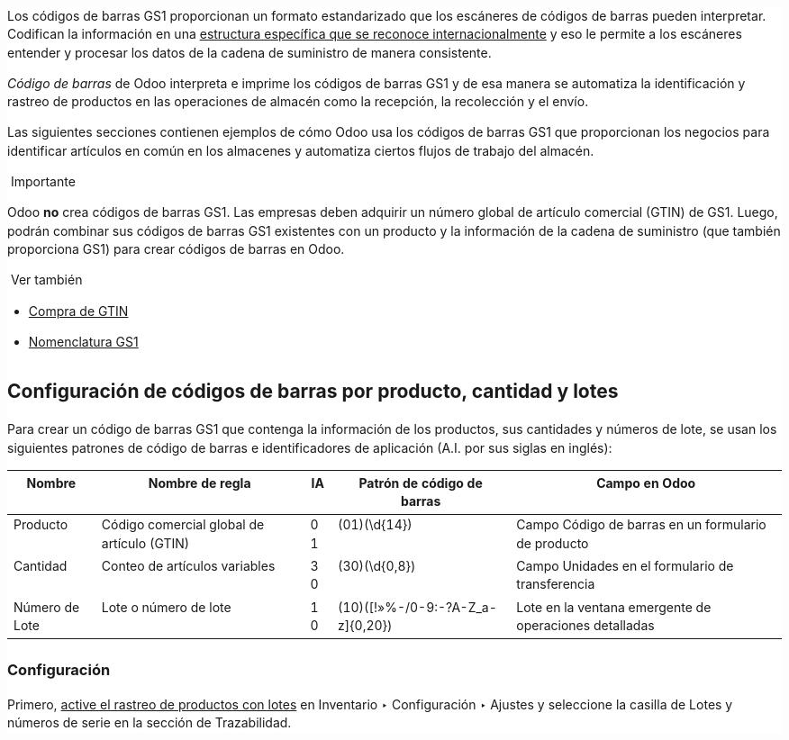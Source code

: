 Los códigos de barras GS1 proporcionan un formato estandarizado que los escáneres de códigos de barras pueden interpretar. Codifican la información en una [estructura específica que se reconoce internacionalmente](https://www.odoo.com/documentation/17.0/es/applications/inventory_and_mrp/barcode/operations/gs1_nomenclature.html#barcode-operations-gs1) y eso le permite a los escáneres entender y procesar los datos de la cadena de suministro de manera consistente.

_Código de barras_ de Odoo interpreta e imprime los códigos de barras GS1 y de esa manera se automatiza la identificación y rastreo de productos en las operaciones de almacén como la recepción, la recolección y el envío.

Las siguientes secciones contienen ejemplos de cómo Odoo usa los códigos de barras GS1 que proporcionan los negocios para identificar artículos en común en los almacenes y automatiza ciertos flujos de trabajo del almacén.

 Importante

Odoo **no** crea códigos de barras GS1. Las empresas deben adquirir un número global de artículo comercial (GTIN) de GS1. Luego, podrán combinar sus códigos de barras GS1 existentes con un producto y la información de la cadena de suministro (que también proporciona GS1) para crear códigos de barras en Odoo.

 Ver también

- [Compra de GTIN](https://www.gs1.org/standards/get-barcodes)
    
- [Nomenclatura GS1](https://www.odoo.com/documentation/17.0/es/applications/inventory_and_mrp/barcode/operations/gs1_nomenclature.html#barcode-operations-gs1)
    

## Configuración de códigos de barras por producto, cantidad y lotes[](https://www.odoo.com/documentation/17.0/es/applications/inventory_and_mrp/barcode/operations/gs1_usage.html#configure-barcodes-for-product-quantity-and-lots "Enlazar permanentemente con este título")

Para crear un código de barras GS1 que contenga la información de los productos, sus cantidades y números de lote, se usan los siguientes patrones de código de barras e identificadores de aplicación (A.I. por sus siglas en inglés):

|Nombre|Nombre de regla|IA|Patrón de código de barras|Campo en Odoo|
|---|---|---|---|---|
|Producto|Código comercial global de artículo (GTIN)|01|(01)(\d{14})|Campo Código de barras en un formulario de producto|
|Cantidad|Conteo de artículos variables|30|(30)(\d{0,8})|Campo Unidades en el formulario de transferencia|
|Número de Lote|Lote o número de lote|10|(10)([!»%-/0-9:-?A-Z_a-z]{0,20})|Lote en la ventana emergente de operaciones detalladas|

### Configuración[](https://www.odoo.com/documentation/17.0/es/applications/inventory_and_mrp/barcode/operations/gs1_usage.html#configuration "Enlazar permanentemente con este título")

Primero, [active el rastreo de productos con lotes](https://www.odoo.com/documentation/17.0/es/applications/inventory_and_mrp/inventory/product_management/product_tracking/lots.html#inventory-management-track-products-by-lots) en Inventario ‣ Configuración ‣ Ajustes y seleccione la casilla de Lotes y números de serie en la sección de Trazabilidad.
